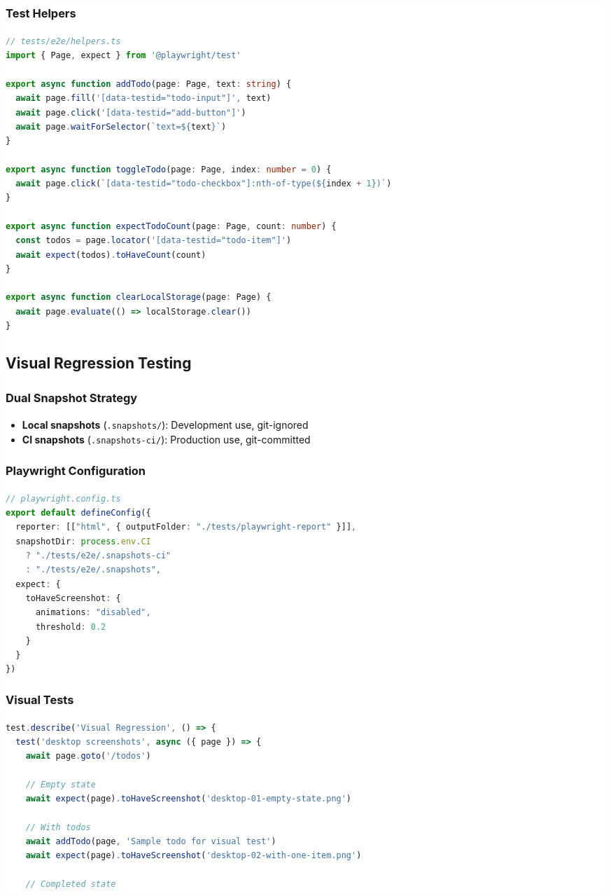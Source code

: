 ### Test Helpers
```typescript
// tests/e2e/helpers.ts
import { Page, expect } from '@playwright/test'

export async function addTodo(page: Page, text: string) {
  await page.fill('[data-testid="todo-input"]', text)
  await page.click('[data-testid="add-button"]')
  await page.waitForSelector(`text=${text}`)
}

export async function toggleTodo(page: Page, index: number = 0) {
  await page.click(`[data-testid="todo-checkbox"]:nth-of-type(${index + 1})`)
}

export async function expectTodoCount(page: Page, count: number) {
  const todos = page.locator('[data-testid="todo-item"]')
  await expect(todos).toHaveCount(count)
}

export async function clearLocalStorage(page: Page) {
  await page.evaluate(() => localStorage.clear())
}
```

## Visual Regression Testing

### Dual Snapshot Strategy
- **Local snapshots** (`.snapshots/`): Development use, git-ignored
- **CI snapshots** (`.snapshots-ci/`): Production use, git-committed

### Playwright Configuration
```typescript
// playwright.config.ts
export default defineConfig({
  reporter: [["html", { outputFolder: "./tests/playwright-report" }]],
  snapshotDir: process.env.CI 
    ? "./tests/e2e/.snapshots-ci" 
    : "./tests/e2e/.snapshots",
  expect: {
    toHaveScreenshot: {
      animations: "disabled",
      threshold: 0.2
    }
  }
})
```

### Visual Tests
```typescript
test.describe('Visual Regression', () => {
  test('desktop screenshots', async ({ page }) => {
    await page.goto('/todos')
    
    // Empty state
    await expect(page).toHaveScreenshot('desktop-01-empty-state.png')
    
    // With todos
    await addTodo(page, 'Sample todo for visual test')
    await expect(page).toHaveScreenshot('desktop-02-with-one-item.png')
    
    // Completed state
```